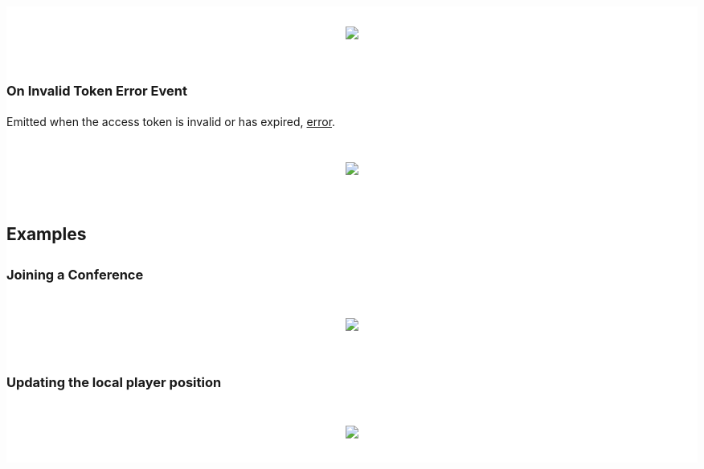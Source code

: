 <div style="text-align:center">
    <img style="padding:25px 0" src="~/images/nodes/event-signaling-error.png" width="250px">
</div>

### On Invalid Token Error Event

Emitted when the access token is invalid or has expired, [error](xref:DolbyIO.Comms.DolbyIOSDK.InvalidTokenError).

<div style="text-align:center">
    <img style="padding:25px 0" src="~/images/nodes/event-token-error.png" width="250px">
</div>

## Examples
### Joining a Conference

<div style="text-align:center">
    <img style="padding:25px 0" src="~/images/nodes/example-join.png" height="250px">
</div>

### Updating the local player position

<div style="text-align:center">
    <img style="padding:25px 0" src="~/images/nodes/example-position.png" height="500px">
</div>